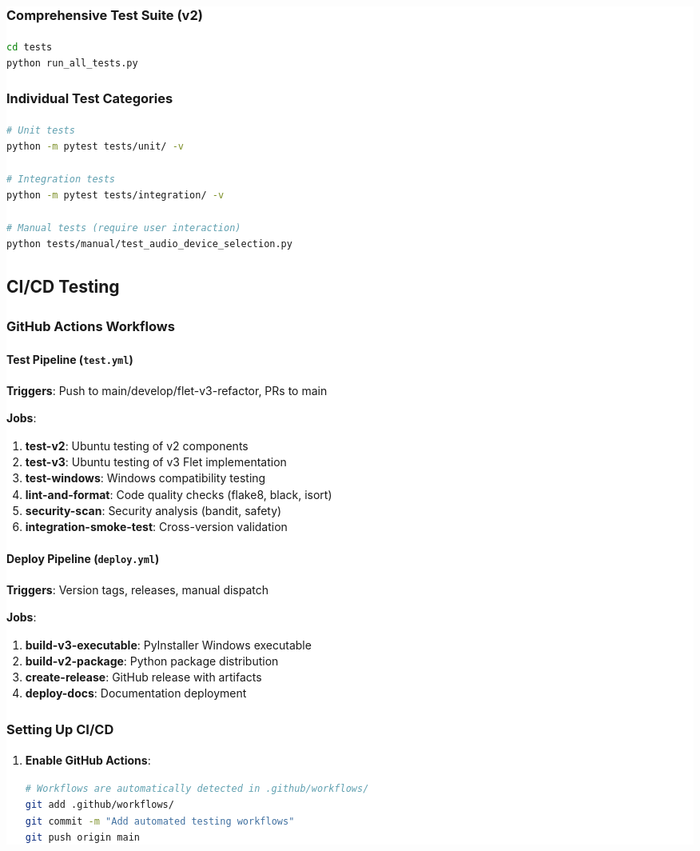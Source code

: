 ### Comprehensive Test Suite (v2)
```bash
cd tests
python run_all_tests.py
```

### Individual Test Categories
```bash
# Unit tests
python -m pytest tests/unit/ -v

# Integration tests  
python -m pytest tests/integration/ -v

# Manual tests (require user interaction)
python tests/manual/test_audio_device_selection.py
```

## CI/CD Testing

### GitHub Actions Workflows

#### Test Pipeline (`test.yml`)
**Triggers**: Push to main/develop/flet-v3-refactor, PRs to main

**Jobs**:
1. **test-v2**: Ubuntu testing of v2 components
2. **test-v3**: Ubuntu testing of v3 Flet implementation  
3. **test-windows**: Windows compatibility testing
4. **lint-and-format**: Code quality checks (flake8, black, isort)
5. **security-scan**: Security analysis (bandit, safety)
6. **integration-smoke-test**: Cross-version validation

#### Deploy Pipeline (`deploy.yml`)
**Triggers**: Version tags, releases, manual dispatch

**Jobs**:
1. **build-v3-executable**: PyInstaller Windows executable
2. **build-v2-package**: Python package distribution
3. **create-release**: GitHub release with artifacts
4. **deploy-docs**: Documentation deployment

### Setting Up CI/CD

1. **Enable GitHub Actions**:
   ```bash
   # Workflows are automatically detected in .github/workflows/
   git add .github/workflows/
   git commit -m "Add automated testing workflows"
   git push origin main
   ```

